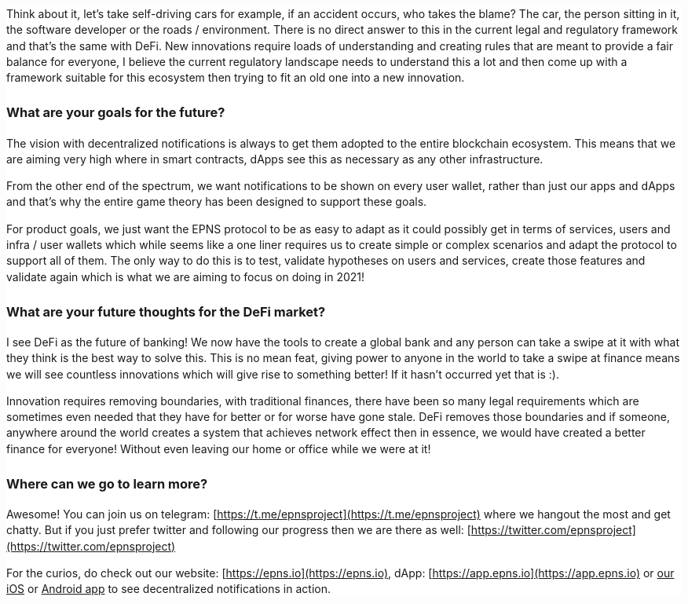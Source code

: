 Think about it, let’s take self-driving cars for example, if an accident occurs, who takes the blame? The car, the person sitting in it, the software developer or the roads / environment. There is no direct answer to this in the current legal and regulatory framework and that’s the same with DeFi. New innovations require loads of understanding and creating rules that are meant to provide a fair balance for everyone, I believe the current regulatory landscape needs to understand this a lot and then come up with a framework suitable for this ecosystem then trying to fit an old one into a new innovation.


### What are your goals for the future?

The vision with decentralized notifications is always to get them adopted to the entire blockchain ecosystem. This means that we are aiming very high where in smart contracts, dApps see this as necessary as any other infrastructure.

From the other end of the spectrum, we want notifications to be shown on every user wallet, rather than just our apps and dApps and that’s why the entire game theory has been designed to support these goals.

For product goals, we just want the EPNS protocol to be as easy to adapt as it could possibly get in terms of services, users and infra / user wallets which while seems like a one liner requires us to create simple or complex scenarios and adapt the protocol to support all of them. The only way to do this is to test, validate hypotheses on users and services, create those features and validate again which is what we are aiming to focus on doing in 2021!


### What are your future thoughts for the DeFi market?

I see DeFi as the future of banking! We now have the tools to create a global bank and any person can take a swipe at it with what they think is the best way to solve this. This is no mean feat, giving power to anyone in the world to take a swipe at finance means we will see countless innovations which will give rise to something better! If it hasn’t occurred yet that is :).

Innovation requires removing boundaries, with traditional finances, there have been so many legal requirements which are sometimes even needed that they have for better or for worse have gone stale. DeFi removes those boundaries and if someone, anywhere around the world creates a system that achieves network effect then in essence, we would have created a better finance for everyone! Without even leaving our home or office while we were at it!


### Where can we go to learn more?

Awesome! You can join us on telegram: [https://t.me/epnsproject](https://t.me/epnsproject) where we hangout the most and get chatty. But if you just prefer twitter and following our progress then we are there as well:  [https://twitter.com/epnsproject](https://twitter.com/epnsproject)

For the curios, do check out our website: [https://epns.io](https://epns.io), dApp: [https://app.epns.io](https://app.epns.io) or [our iOS](https://apps.apple.com/app/ethereum-push-service-epns/id1528614910) or [Android app](https://play.google.com/store/apps/details?id=io.epns.epns) to see decentralized notifications in action.
